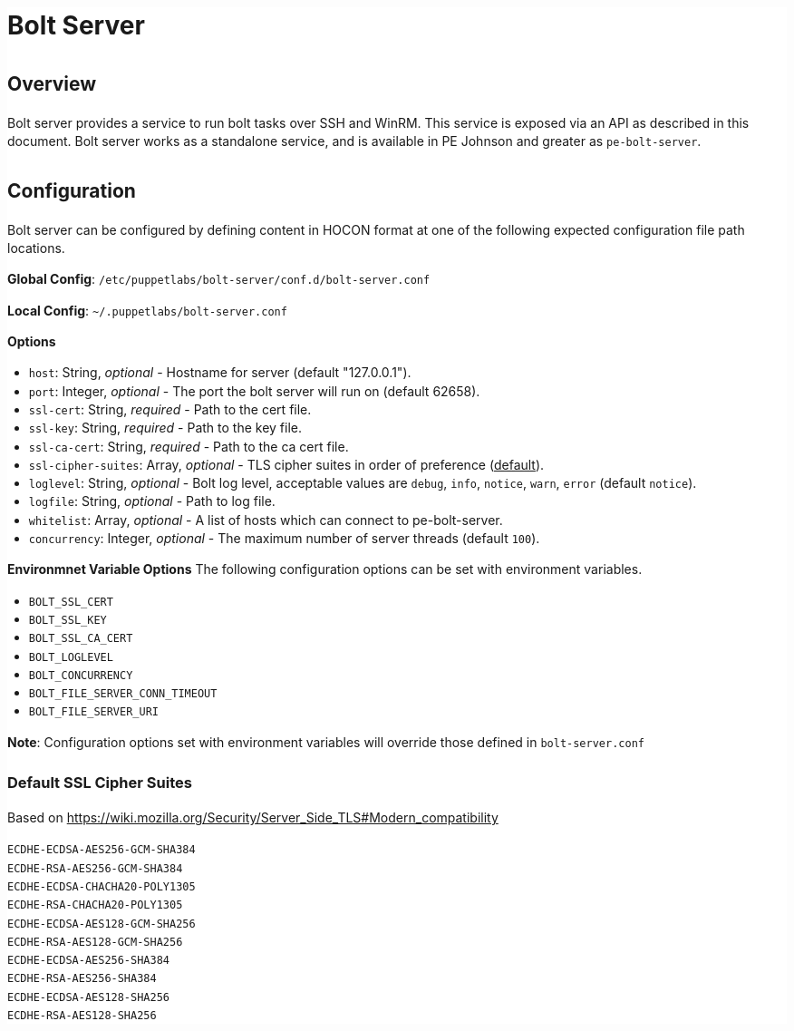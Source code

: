 # Bolt Server

## Overview
Bolt server provides a service to run bolt tasks over SSH and WinRM. This service is exposed via an API as described in this document. Bolt server works as a standalone service, and is available in PE Johnson and greater as `pe-bolt-server`.

## Configuration
Bolt server can be configured by defining content in HOCON format at one of the following expected configuration file path locations.

**Global Config**: `/etc/puppetlabs/bolt-server/conf.d/bolt-server.conf`

**Local Config**: `~/.puppetlabs/bolt-server.conf`

**Options**
- `host`: String, *optional* - Hostname for server (default "127.0.0.1").
- `port`: Integer, *optional* - The port the bolt server will run on (default 62658).
- `ssl-cert`: String, *required* - Path to the cert file.
- `ssl-key`: String, *required* - Path to the key file.
- `ssl-ca-cert`: String, *required* - Path to the ca cert file.
- `ssl-cipher-suites`: Array, *optional* - TLS cipher suites in order of preference ([default](#default-ssl-cipher-suites)).
- `loglevel`: String, *optional* - Bolt log level, acceptable values are `debug`, `info`, `notice`, `warn`, `error` (default `notice`).
- `logfile`: String, *optional* - Path to log file.
- `whitelist`: Array, *optional* - A list of hosts which can connect to pe-bolt-server.
- `concurrency`: Integer, *optional* - The maximum number of server threads (default `100`).

**Environmnet Variable Options**
The following configuration options can be set with environment variables. 
- `BOLT_SSL_CERT`
- `BOLT_SSL_KEY`
- `BOLT_SSL_CA_CERT`
- `BOLT_LOGLEVEL`
- `BOLT_CONCURRENCY`
- `BOLT_FILE_SERVER_CONN_TIMEOUT`
- `BOLT_FILE_SERVER_URI`

**Note**: Configuration options set with environment variables will override those defined in `bolt-server.conf`

### Default SSL Cipher Suites
Based on https://wiki.mozilla.org/Security/Server_Side_TLS#Modern_compatibility
```
ECDHE-ECDSA-AES256-GCM-SHA384
ECDHE-RSA-AES256-GCM-SHA384
ECDHE-ECDSA-CHACHA20-POLY1305
ECDHE-RSA-CHACHA20-POLY1305
ECDHE-ECDSA-AES128-GCM-SHA256
ECDHE-RSA-AES128-GCM-SHA256
ECDHE-ECDSA-AES256-SHA384
ECDHE-RSA-AES256-SHA384
ECDHE-ECDSA-AES128-SHA256
ECDHE-RSA-AES128-SHA256
```
